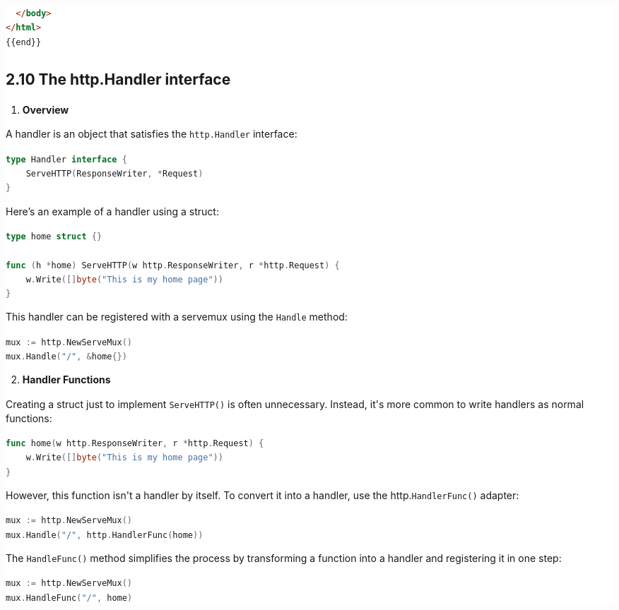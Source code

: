 ```html
  </body>
</html>
{{end}}
```

## 2.10 The http.Handler interface

1. **Overview**

A handler is an object that satisfies the `http.Handler` interface:

```go
type Handler interface {
    ServeHTTP(ResponseWriter, *Request)
}
```

Here’s an example of a handler using a struct:

```go
type home struct {}

func (h *home) ServeHTTP(w http.ResponseWriter, r *http.Request) {
    w.Write([]byte("This is my home page"))
}
```

This handler can be registered with a servemux using the `Handle` method:

```go
mux := http.NewServeMux()
mux.Handle("/", &home{})
```

2. **Handler Functions**

Creating a struct just to implement `ServeHTTP()` is often unnecessary. Instead, it's more common to write handlers as normal functions:

```go
func home(w http.ResponseWriter, r *http.Request) {
    w.Write([]byte("This is my home page"))
}
```

However, this function isn't a handler by itself. To convert it into a handler, use the http.`HandlerFunc()` adapter:

```go
mux := http.NewServeMux()
mux.Handle("/", http.HandlerFunc(home))
```

The `HandleFunc()` method simplifies the process by transforming a function into a handler and registering it in one step:

```go
mux := http.NewServeMux()
mux.HandleFunc("/", home)
```
